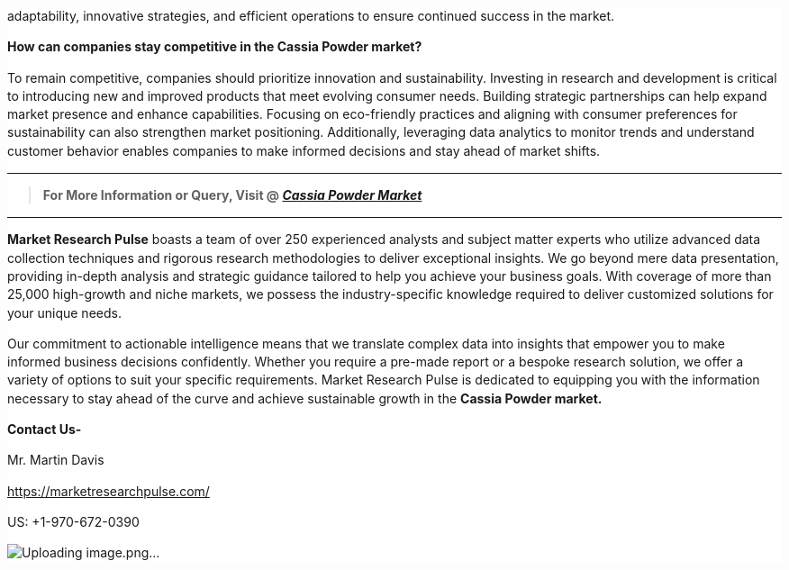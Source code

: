 adaptability, innovative strategies, and efficient operations to ensure continued success in the market.</p><p><strong>How can companies stay competitive in the Cassia Powder market?</strong></p><p>To remain competitive, companies should prioritize innovation and sustainability. Investing in research and development is critical to introducing new and improved products that meet evolving consumer needs. Building strategic partnerships can help expand market presence and enhance capabilities. Focusing on eco-friendly practices and aligning with consumer preferences for sustainability can also strengthen market positioning. Additionally, leveraging data analytics to monitor trends and understand customer behavior enables companies to make informed decisions and stay ahead of market shifts.</p><hr /><blockquote><p><strong>For More Information or Query, Visit @&nbsp;<em><a href="https://marketresearchpulse.com/report/95839/cassia-powder-market?utm_source=Linkedin&utm_medium=0117">Cassia Powder Market</a></em></strong></p></blockquote><hr /><p><strong>Market Research Pulse</strong> boasts a team of over 250 experienced analysts and subject matter experts who utilize advanced data collection techniques and rigorous research methodologies to deliver exceptional insights. We go beyond mere data presentation, providing in-depth analysis and strategic guidance tailored to help you achieve your business goals. With coverage of more than 25,000 high-growth and niche markets, we possess the industry-specific knowledge required to deliver customized solutions for your unique needs.</p><p>Our commitment to actionable intelligence means that we translate complex data into insights that empower you to make informed business decisions confidently. Whether you require a pre-made report or a bespoke research solution, we offer a variety of options to suit your specific requirements. Market Research Pulse is dedicated to equipping you with the information necessary to stay ahead of the curve and achieve sustainable growth in the <strong>Cassia Powder market.</strong></p><p><strong>Contact Us-</strong></p><p>Mr. Martin Davis</p><p>https://marketresearchpulse.com/</p><p>US: +1-970-672-0390</p>
![Uploading image.png…]()

